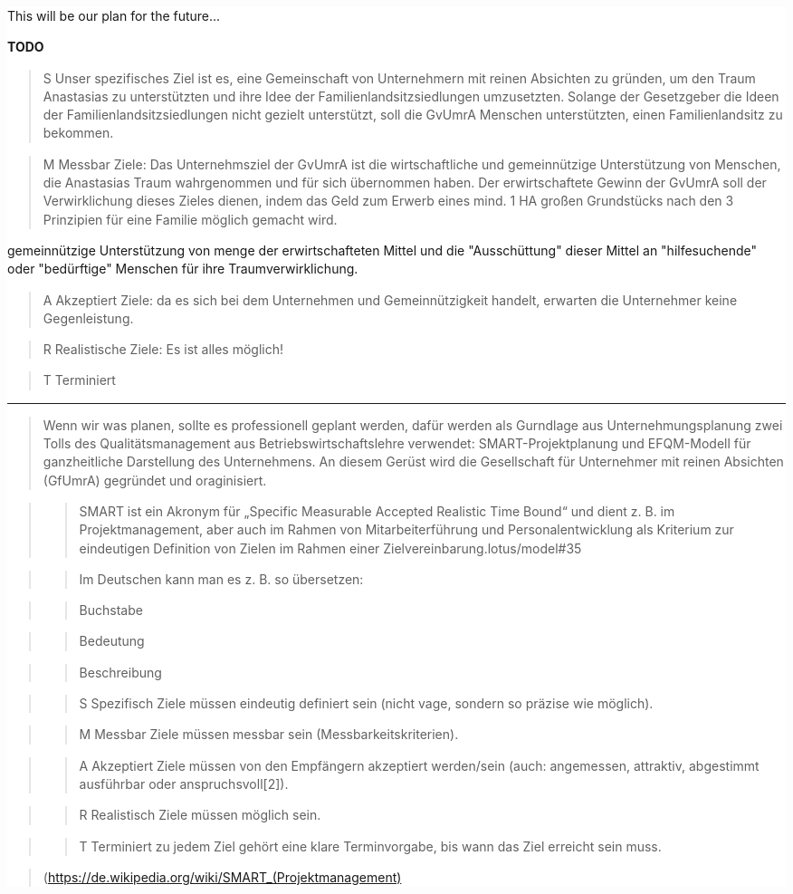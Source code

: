 This will be our plan for the future...

__TODO__

> S Unser spezifisches Ziel ist es, eine Gemeinschaft von Unternehmern mit reinen Absichten zu gründen, um den Traum Anastasias zu unterstützten und ihre Idee der Familienlandsitzsiedlungen umzusetzten. Solange der Gesetzgeber die Ideen der Familienlandsitzsiedlungen nicht gezielt unterstützt, soll die GvUmrA Menschen unterstützten, einen Familienlandsitz zu bekommen.

> M Messbar Ziele: Das Unternehmsziel der GvUmrA ist die wirtschaftliche und gemeinnützige Unterstützung von Menschen, die Anastasias Traum wahrgenommen und für sich übernommen haben. Der erwirtschaftete Gewinn der GvUmrA soll der Verwirklichung dieses Zieles dienen, indem das Geld zum Erwerb eines mind. 1 HA großen Grundstücks nach den 3 Prinzipien für eine Familie möglich gemacht wird.  

gemeinnützige Unterstützung von 
menge der erwirtschafteten Mittel und die "Ausschüttung" dieser Mittel an "hilfesuchende" oder "bedürftige" Menschen für ihre Traumverwirklichung.

> A Akzeptiert Ziele: da es sich bei dem Unternehmen und Gemeinnützigkeit handelt, erwarten die Unternehmer keine Gegenleistung.

> R Realistische Ziele:
Es ist alles möglich!

> T Terminiert

------------------------------------------

> Wenn wir was planen, sollte es professionell geplant werden, dafür werden als Gurndlage aus Unternehmungsplanung zwei Tolls  des Qualitätsmanagement aus Betriebswirtschaftslehre verwendet: SMART-Projektplanung und EFQM-Modell für ganzheitliche Darstellung des Unternehmens. An diesem Gerüst wird die Gesellschaft für Unternehmer mit reinen Absichten (GfUmrA) gegründet und oraginisiert. 

>> SMART ist ein Akronym für „Specific Measurable Accepted Realistic Time Bound“ und dient z. B. im Projektmanagement, aber auch im Rahmen von Mitarbeiterführung und Personalentwicklung als Kriterium zur eindeutigen Definition von Zielen im Rahmen einer Zielvereinbarung.lotus/model#35

>> Im Deutschen kann man es z. B. so übersetzen:

>> Buchstabe

>> Bedeutung

>> Beschreibung

>> S Spezifisch Ziele müssen eindeutig definiert sein (nicht vage, sondern so präzise wie möglich).

>> M Messbar Ziele müssen messbar sein (Messbarkeitskriterien).

>> A Akzeptiert Ziele müssen von den Empfängern akzeptiert werden/sein (auch: angemessen, attraktiv, abgestimmt ausführbar oder anspruchsvoll[2]).

>> R Realistisch Ziele müssen möglich sein.

>> T Terminiert zu jedem Ziel gehört eine klare Terminvorgabe, bis wann das Ziel erreicht sein muss.

> (https://de.wikipedia.org/wiki/SMART_(Projektmanagement)


